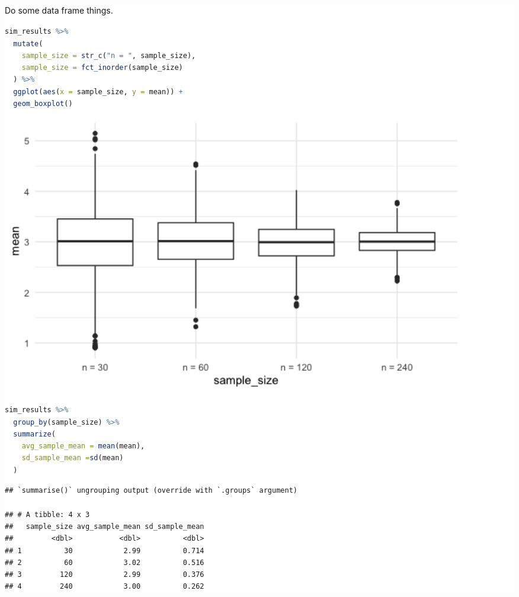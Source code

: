 Do some data frame things.

``` r
sim_results %>%
  mutate(
    sample_size = str_c("n = ", sample_size),
    sample_size = fct_inorder(sample_size)
  ) %>% 
  ggplot(aes(x = sample_size, y = mean)) +
  geom_boxplot()
```

<img src="simulation_files/figure-gfm/unnamed-chunk-8-1.png" width="90%" />

``` r
sim_results %>% 
  group_by(sample_size) %>% 
  summarize(
    avg_sample_mean = mean(mean),
    sd_sample_mean =sd(mean)
  )
```

    ## `summarise()` ungrouping output (override with `.groups` argument)

    ## # A tibble: 4 x 3
    ##   sample_size avg_sample_mean sd_sample_mean
    ##         <dbl>           <dbl>          <dbl>
    ## 1          30            2.99          0.714
    ## 2          60            3.02          0.516
    ## 3         120            2.99          0.376
    ## 4         240            3.00          0.262
